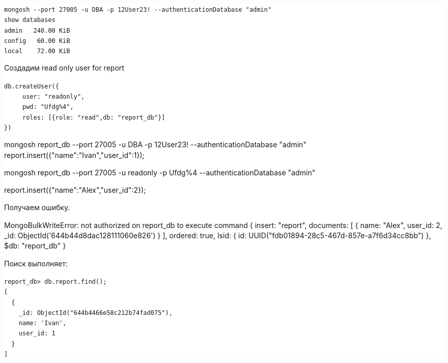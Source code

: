 <pre><code>mongosh --port 27005 -u DBA -p 12User23! --authenticationDatabase "admin"
show databases
admin   240.00 KiB
config   60.00 KiB
local    72.00 KiB
</code></pre>

Создадим read only user for report
<pre><code>db.createUser({      
     user: "readonly",      
     pwd: "Ufdg%4",      
     roles: [{role: "read",db: "report_db"}] 
})</code></pre>

mongosh report_db --port 27005 -u DBA -p 12User23! --authenticationDatabase "admin"
report.insert({"name":"Ivan","user_id":1});

mongosh report_db --port 27005 -u readonly -p Ufdg%4 --authenticationDatabase "admin"

report.insert({"name":"Alex","user_id":2});

Получаем ошибку.

MongoBulkWriteError: not authorized on report_db to execute command { insert: "report", documents: [ { name: "Alex", user_id: 2, _id: ObjectId('644b44d8dac128111060e826') } ], ordered: true, lsid: { id: UUID("fdb01894-28c5-467d-857e-a7f6d34cc8bb") }, $db: "report_db" }

Поиск выполняет:
<pre><code>report_db> db.report.find();
[
  {
    _id: ObjectId("644b4466e58c212b74fad075"),
    name: 'Ivan',
    user_id: 1
  }
]
</code></pre>
